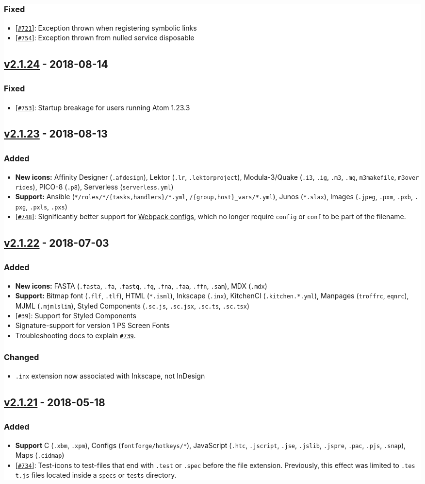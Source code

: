 ### Fixed
- [[`#721`][]]: Exception thrown when registering symbolic links
- [[`#754`][]]: Exception thrown from nulled service disposable

[v2.1.25]: https://github.com/file-icons/atom/releases/tag/v2.1.25
[`#721`]: https://github.com/file-icons/atom/issues/721
[`#754`]: https://github.com/file-icons/atom/issues/754
[`atom-fs@0.1.6`]: https://github.com/file-icons/Atom-FS/releases/tag/v0.1.6
[`mapped-disposable@1.0.2`]: https://github.com/file-icons/MappedDisposable/releases/tag/v1.0.2



[v2.1.24] - 2018-08-14
----------------------
### Fixed
- [[`#753`][]]: Startup breakage for users running Atom 1.23.3

[v2.1.24]: https://github.com/file-icons/atom/releases/tag/v2.1.24
[`#753`]: https://github.com/file-icons/atom/issues/753#issuecomment-412749410



[v2.1.23] - 2018-08-13
----------------------
### Added
- **New icons:** Affinity Designer (`.afdesign`), Lektor (`.lr`, `.lektorproject`), Modula-3/Quake (`.i3`, `.ig`, `.m3`, `.mg`, `m3makefile`, `m3overrides`), PICO-8 (`.p8`), Serverless (`serverless.yml`)
- **Support:** Ansible (`*/roles/*/{tasks,handlers}/*.yml`, `/{group,host}_vars/*.yml`), Junos (`*.slax`), Images (`.jpeg`, `.pxm`, `.pxb`, `.pxg`, `.pxls`, `.pxs`)
- [[`#748`][]]: Significantly better support for [Webpack configs][], which no longer require `config` or `conf` to be part of the filename.

[v2.1.23]: https://github.com/file-icons/atom/releases/tag/v2.1.23
[Webpack configs]: https://webpack.js.org/guides/production/
[`#748`]: https://github.com/file-icons/atom/issues/748



[v2.1.22] - 2018-07-03
----------------------
### Added
- **New icons:** FASTA (`.fasta`, `.fa`, `.fastq`, `.fq`, `.fna`, `.faa`, `.ffn`, `.sam`), MDX (`.mdx`)
- **Support:** Bitmap font (`.flf`, `.tlf`), HTML (`*.isml`), Inkscape (`.inx`), KitchenCI (`.kitchen.*.yml`), Manpages (`troffrc`, `eqnrc`), MJML (`.mjmlslim`), Styled Components (`.sc.js`, `.sc.jsx`, `.sc.ts`, `.sc.tsx`)
- [[`#39`][]]: Support for [Styled Components][]
- Signature-support for version 1 PS Screen Fonts
- Troubleshooting docs to explain [`#739`][].

### Changed
- `.inx` extension now associated with Inkscape, not InDesign

[v2.1.22]: https://github.com/file-icons/atom/releases/tag/v2.1.22
[Styled Components]: https://github.com/styled-components
[`#39`]:  https://github.com/file-icons/source/issues/39
[`#739`]: https://github.com/file-icons/atom/issues/739



[v2.1.21] - 2018-05-18
----------------------
### Added
- **Support** C (`.xbm`, `.xpm`), Configs (`fontforge/hotkeys/*`), JavaScript (`.htc`, `.jscript`, `.jse`, `.jslib`, `.jspre`, `.pac`, `.pjs`, `.snap`), Maps (`.cidmap`)
- [[`#734`][]]: Test-icons to test-files that end with `.test` or `.spec` before the file extension. Previously, this effect was limited to `.test.js` files located inside a `specs` or `tests` directory.


[Unpublished]: https://github.com/file-icons/atom/compare/v2.1.47...HEAD
[v2.1.47]: https://github.com/file-icons/atom/releases/tag/v2.1.47
[`github/linguist#5271`]: https://github.com/github/linguist/pull/5271
[`#841`]: https://github.com/file-icons/atom/issues/841
[`#843`]: https://github.com/file-icons/atom/issues/843
[Binder]: https://mybinder.org/
[v2.1.46]: https://github.com/file-icons/atom/releases/tag/v2.1.46
[v2.1.45]: https://github.com/file-icons/atom/releases/tag/v2.1.45
[v2.1.44]: https://github.com/file-icons/atom/releases/tag/v2.1.44
[v2.1.43]: https://github.com/file-icons/atom/releases/tag/v2.1.43
[v2.1.42]:   https://github.com/file-icons/atom/releases/tag/v2.1.42
[test-icon]: https://github.com/file-icons/icons/blob/76bd3c4f8b5be540b47771b0d53e6a435425c4c2/svg/Test-Generic.svg
[`daa9906`]: https://github.com/file-icons/atom/commit/daa9906fb4a0627c996f70dae96d060fd273a34d
[`#818`]:    https://github.com/file-icons/atom/issues/818
[`.bats`]:   https://github.com/bats-core/bats-core
[v2.1.41]:   https://github.com/file-icons/atom/releases/tag/v2.1.41
[`#812`]:    https://github.com/file-icons/atom/issues/812
[CPC]:       https://en.wikipedia.org/wiki/Cartesian_Perceptual_Compression
[CpcdosC+]:  https://cpcdos.net/
[Macaulay2]: https://en.wikipedia.org/wiki/Macaulay2
[Modula-2]:  https://en.wikipedia.org/wiki/Modula-2
[v2.1.40]: https://github.com/file-icons/atom/releases/tag/v2.1.40
[`#721`]:  https://github.com/file-icons/atom/issues/797
[`#67`]:   https://github.com/file-icons/icons/issues/67
[v2.1.39]:    https://github.com/file-icons/atom/releases/tag/v2.1.39
[`slimerjs`]: https://slimerjs.org/
[v2.1.38]: https://github.com/file-icons/atom/releases/tag/v2.1.38
[v2.1.37]:    https://github.com/file-icons/atom/releases/tag/v2.1.37
[`gjs`]:      https://gitlab.gnome.org/GNOME/gjs/wikis/Home
[`mujs`]:     https://www.mujs.com/
[`wasmtime`]: https://wasmtime.dev/
[QuickJS]:    https://bellard.org/quickjs/
[v2.1.36]: https://github.com/file-icons/atom/releases/tag/v2.1.36
[v2.1.35]: https://github.com/file-icons/atom/releases/tag/v2.1.35
[v2.1.34]: https://github.com/file-icons/atom/releases/tag/v2.1.34
[v2.1.33]: https://github.com/file-icons/atom/releases/tag/v2.1.33
[v2.1.32]: https://github.com/file-icons/atom/releases/tag/v2.1.32
[v2.1.31]: https://github.com/file-icons/atom/releases/tag/v2.1.31
[v2.1.30]: https://github.com/file-icons/atom/releases/tag/v2.1.30
[v2.1.29]: https://github.com/file-icons/atom/releases/tag/v2.1.29
[v2.1.28]: https://github.com/file-icons/atom/releases/tag/v2.1.28
[v2.1.27]: https://github.com/file-icons/atom/releases/tag/v2.1.27
[v2.1.26]: https://github.com/file-icons/atom/releases/tag/v2.1.26
[v2.1.21]: https://github.com/file-icons/atom/releases/tag/v2.1.21
[`#661`]: https://github.com/file-icons/atom/issues/661
[`#734`]: https://github.com/file-icons/atom/issues/734
[v2.1.20]: https://github.com/file-icons/atom/releases/tag/v2.1.20
[gologo]: https://blog.golang.org/go-brand
[`#728`]: https://github.com/file-icons/atom/issues/728
[v2.1.19]: https://github.com/file-icons/atom/releases/tag/v2.1.19
[v2.1.18]: https://github.com/file-icons/atom/releases/tag/v2.1.18
[`#716`]: https://github.com/file-icons/atom/issues/716
[v2.1.17]:           https://github.com/file-icons/atom/releases/tag/v2.1.17
[atom#16747]:        https://github.com/atom/atom/issues/16747
[Atom 1.24.0]:       https://github.com/atom/atom/releases/tag/v1.24.0
[Atom 1.25.0-beta0]: https://github.com/atom/atom/releases/tag/v1.25.0-beta0
[`#698`]:            https://github.com/file-icons/atom/issues/698
[`#704`]:            https://github.com/file-icons/atom/issues/704#issuecomment-366134001
[v2.1.16]: https://github.com/file-icons/atom/releases/tag/v2.1.16
[`#490`]: https://github.com/file-icons/atom/issues/490
[v2.1.15]: https://github.com/file-icons/atom/releases/tag/v2.1.15
[`#685`]: https://github.com/file-icons/atom/issues/685
[v2.1.14]: https://github.com/file-icons/atom/releases/tag/v2.1.14
[`#657`]: https://github.com/file-icons/atom/issues/657
[v2.1.13]: https://github.com/file-icons/atom/releases/tag/v2.1.13
[v2.1.12]: https://github.com/file-icons/atom/releases/tag/v2.1.12
[v2.1.11]: https://github.com/file-icons/atom/releases/tag/v2.1.11
[`#639`]:  https://github.com/file-icons/atom/issues/639
[v2.1.10]: https://github.com/file-icons/atom/releases/tag/v2.1.10
[v2.1.9]: https://github.com/file-icons/atom/releases/tag/v2.1.9
[pltidy]: http://perltidy.sourceforge.net/perltidy.html#examples
[`#627`]: https://github.com/file-icons/atom/issues/627
[v2.1.8]: https://github.com/file-icons/atom/releases/tag/v2.1.8
[`#610`]: https://github.com/file-icons/atom/issues/610
[`#616`]: https://github.com/file-icons/atom/issues/616
[`#618`]: https://github.com/file-icons/atom/issues/618
[v2.1.7]: https://github.com/file-icons/atom/releases/tag/v2.1.7
[`#606`]: https://github.com/file-icons/atom/issues/606
[v2.1.6]: https://github.com/file-icons/atom/releases/tag/v2.1.6
[v2.1.5]: https://github.com/file-icons/atom/releases/tag/v2.1.5
[v2.1.4]: https://github.com/file-icons/atom/releases/tag/v2.1.4
[`#559`]: https://github.com/file-icons/atom/issues/559
[`#586`]: https://github.com/file-icons/atom/issues/586
[`#590`]: https://github.com/file-icons/atom/issues/590
[v2.1.3]: https://github.com/file-icons/atom/releases/tag/v2.1.3
[`#580`]: https://github.com/file-icons/atom/issues/580
[`#581`]: https://github.com/file-icons/atom/issues/581
[v2.1.2]: https://github.com/file-icons/atom/releases/tag/v2.1.2
[`#568`]: https://github.com/file-icons/atom/issues/568
[`#571`]: https://github.com/file-icons/atom/issues/571
[v2.1.1]: https://github.com/file-icons/atom/releases/tag/v2.1.1
[v2.1.0]:       https://github.com/file-icons/atom/releases/tag/v2.1.0
[Webpack-Logo]: https://github.com/webpack/webpack.js.org/blob/7370b06/assets/icon-square-big.svg
[2.0.17]: https://github.com/file-icons/atom/releases/tag/v2.0.17
[`Tabs`]: https://github.com/file-icons/atom/commit/b3051db1d
[+stahp]: https://atom.io/packages/project-plus
[`#550`]: https://github.com/file-icons/atom/issues/550
[2.0.16]: https://github.com/file-icons/atom/releases/tag/v2.0.16
[2.0.15]: https://github.com/file-icons/atom/releases/tag/v2.0.15
[`#537`]: https://github.com/file-icons/atom/issues/537
[`#540`]: https://github.com/file-icons/atom/issues/540
[`#541`]: https://github.com/file-icons/atom/issues/541
[2.0.14]: https://github.com/file-icons/atom/releases/tag/v2.0.14
[`#528`]: https://github.com/file-icons/atom/issues/528
[2.0.13]: https://github.com/file-icons/atom/releases/tag/v2.0.13
[`#528`]: https://github.com/file-icons/atom/issues/528
[`#530`]: https://github.com/file-icons/atom/issues/530
[2.0.12]: https://github.com/file-icons/atom/releases/tag/v2.0.12
[2.0.11]: https://github.com/file-icons/atom/releases/tag/v2.0.11
[`#525`]: https://github.com/file-icons/atom/issues/525
[2.0.10]: https://github.com/file-icons/atom/releases/tag/v2.0.10
[`#502`]: https://github.com/file-icons/atom/issues/502
[`#518`]: https://github.com/file-icons/atom/issues/518
[`#519`]: https://github.com/file-icons/atom/issues/519
[2.0.9]:  https://github.com/file-icons/atom/releases/tag/v2.0.9
[`#497`]: https://github.com/file-icons/atom/issues/497
[`#509`]: https://github.com/file-icons/atom/issues/509
[`#514`]: https://github.com/file-icons/atom/issues/514
[2.0.8]:  https://github.com/file-icons/atom/releases/tag/v2.0.8
[`#471`]: https://github.com/file-icons/atom/issues/471#issuecomment-271532231
[`#501`]: https://github.com/file-icons/atom/issues/501
[`#505`]: https://github.com/file-icons/atom/issues/505
[`#506`]: https://github.com/file-icons/atom/issues/506
[2.0.7]:  https://github.com/file-icons/atom/releases/tag/v2.0.7
[`#492`]: https://github.com/file-icons/atom/issues/492
[`#493`]: https://github.com/file-icons/atom/issues/493
[`#494`]: https://github.com/file-icons/atom/issues/494
[2.0.6]:  https://github.com/file-icons/atom/releases/tag/v2.0.6
[2.0.5]:  https://github.com/file-icons/atom/releases/tag/v2.0.5
[`#481`]: https://github.com/file-icons/atom/issues/481
[`#483`]: https://github.com/file-icons/atom/issues/483
[`#489`]: https://github.com/file-icons/atom/issues/489
[`#491`]: https://github.com/file-icons/atom/issues/491
[2.0.4]:  https://github.com/file-icons/atom/releases/tag/v2.0.4
[`#478`]: https://github.com/file-icons/atom/issues/478
[2.0.3]:  https://github.com/file-icons/atom/releases/tag/v2.0.3
[`#476`]: https://github.com/file-icons/atom/issues/470
[served]: https://github.com/file-icons/atom#integration-with-other-packages
[2.0.2]:  https://github.com/file-icons/atom/releases/tag/v2.0.2
[`#470`]: https://github.com/file-icons/atom/issues/470
[`#471`]: https://github.com/file-icons/atom/issues/471
[`#472`]: https://github.com/file-icons/atom/issues/472
[`#473`]: https://github.com/file-icons/atom/issues/473
[2.0.1]:  https://github.com/file-icons/atom/releases/tag/v2.0.1
[2.0.0]:  https://github.com/file-icons/atom/releases/tag/v2.0.0
[1.7.25]:    https://github.com/file-icons/atom/releases/tag/v1.7.25
[`435769b`]: https://github.com/file-icons/source/commit/435769bbc5d14f11352d9c633a60ebd5d3cf2142
[1.7.24]: https://github.com/file-icons/atom/releases/tag/v1.7.24
[1.7.23]: https://github.com/file-icons/atom/releases/tag/v1.7.23
[1.7.22]: https://github.com/file-icons/atom/releases/tag/v1.7.22
[1.7.21]: https://github.com/file-icons/atom/releases/tag/v1.7.21
[1.7.20]: https://github.com/file-icons/atom/releases/tag/v1.7.20
[1.7.19]: https://github.com/file-icons/atom/releases/tag/v1.7.19
[1.7.18]: https://github.com/file-icons/atom/releases/tag/v1.7.18
[1.7.17]: https://github.com/file-icons/atom/releases/tag/v1.7.17
[1.7.16]: https://github.com/file-icons/atom/releases/tag/v1.7.16
[1.7.15]: https://github.com/file-icons/atom/releases/tag/v1.7.15
[1.7.14]: https://github.com/file-icons/atom/releases/tag/v1.7.14
[1.7.13]: https://github.com/file-icons/atom/releases/tag/v1.7.13
[1.7.12]: https://github.com/file-icons/atom/releases/tag/v1.7.12
[1.7.11]: https://github.com/file-icons/atom/releases/tag/v1.7.11
[1.7.10]: https://github.com/file-icons/atom/releases/tag/v1.7.10
[1.7.9]: https://github.com/file-icons/atom/releases/tag/v1.7.9
[1.7.8]: https://github.com/file-icons/atom/releases/tag/v1.7.8
[1.7.7]: https://github.com/file-icons/atom/releases/tag/v1.7.7
[1.7.6]: https://github.com/file-icons/atom/releases/tag/v1.7.6
[1.7.5]: https://github.com/file-icons/atom/releases/tag/v1.7.5
[1.7.4]: https://github.com/file-icons/atom/releases/tag/v1.7.4
[1.7.3]: https://github.com/file-icons/atom/releases/tag/v1.7.3
[1.7.2]: https://github.com/file-icons/atom/releases/tag/v1.7.2
[1.7.1]: https://github.com/file-icons/atom/releases/tag/v1.7.1
[1.7.0]: https://github.com/file-icons/atom/releases/tag/v1.7.0
[1.6.21]: https://github.com/file-icons/atom/releases/tag/v1.6.21
[1.6.20]: https://github.com/file-icons/atom/releases/tag/v1.6.20
[1.6.19]: https://github.com/file-icons/atom/releases/tag/v1.6.19
[1.6.18]: https://github.com/file-icons/atom/releases/tag/v1.6.18
[1.6.17]: https://github.com/file-icons/atom/releases/tag/v1.6.17
[1.6.16]: https://github.com/file-icons/atom/releases/tag/v1.6.16
[1.6.15]: https://github.com/file-icons/atom/releases/tag/v1.6.15
[1.6.14]: https://github.com/file-icons/atom/releases/tag/v1.6.14
[1.6.13]: https://github.com/file-icons/atom/releases/tag/v1.6.13
[1.6.12]: https://github.com/file-icons/atom/releases/tag/v1.6.12
[1.6.11]: https://github.com/file-icons/atom/releases/tag/v1.6.11
[1.6.10]: https://github.com/file-icons/atom/releases/tag/v1.6.10
[1.6.8]: https://github.com/file-icons/atom/releases/tag/v1.6.8
[1.6.7]: https://github.com/file-icons/atom/releases/tag/v1.6.7
[1.6.6]: https://github.com/file-icons/atom/releases/tag/v1.6.6
[1.6.5]: https://github.com/file-icons/atom/releases/tag/v1.6.5
[1.6.3]: https://github.com/file-icons/atom/releases/tag/v1.6.3
[1.6.1]: https://github.com/file-icons/atom/releases/tag/v1.6.1
[1.5.8]: https://github.com/file-icons/atom/releases/tag/v1.5.8
[1.5.7]: https://github.com/file-icons/atom/releases/tag/v1.5.7
[1.5.6]: https://github.com/file-icons/atom/releases/tag/v1.5.6
[1.5.5]: https://github.com/file-icons/atom/releases/tag/v1.5.5
[1.5.4]: https://github.com/file-icons/atom/releases/tag/v1.5.4
[1.5.3]: https://github.com/file-icons/atom/releases/tag/v1.5.3
[1.5.2]: https://github.com/file-icons/atom/releases/tag/v1.5.2
[1.5.1]: https://github.com/file-icons/atom/releases/tag/v1.5.1
[1.5.0]: https://github.com/file-icons/atom/releases/tag/v1.5.0
[1.4.11]: https://github.com/file-icons/atom/releases/tag/v1.4.11
[1.4.10]: https://github.com/file-icons/atom/releases/tag/v1.4.10
[1.4.9]: https://github.com/file-icons/atom/releases/tag/v1.4.9
[1.4.8]: https://github.com/file-icons/atom/releases/tag/v1.4.8
[1.4.7]: https://github.com/file-icons/atom/releases/tag/v1.4.7
[1.4.6]: https://github.com/file-icons/atom/releases/tag/v1.4.6
[1.4.5]: https://github.com/file-icons/atom/releases/tag/v1.4.5
[1.4.4]: https://github.com/file-icons/atom/releases/tag/v1.4.4
[1.4.3]: https://github.com/file-icons/atom/releases/tag/v1.4.3
[1.4.2]: https://github.com/file-icons/atom/releases/tag/v1.4.2
[1.4.1]: https://github.com/file-icons/atom/releases/tag/v1.4.1
[1.4.0]: https://github.com/file-icons/atom/releases/tag/v1.4.0
[1.3.6]: https://github.com/file-icons/atom/releases/tag/v1.3.6
[1.3.5]: https://github.com/file-icons/atom/releases/tag/v1.3.5
[1.3.4]: https://github.com/file-icons/atom/releases/tag/v1.3.4
[1.3.3]: https://github.com/file-icons/atom/releases/tag/v1.3.3
[1.3.2]: https://github.com/file-icons/atom/releases/tag/v1.3.2
[1.3.1]: https://github.com/file-icons/atom/releases/tag/v1.3.1
[1.3.0]: https://github.com/file-icons/atom/releases/tag/v1.3.0
[1.2.6]: https://github.com/file-icons/atom/releases/tag/v1.2.6
[1.2.5]: https://github.com/file-icons/atom/releases/tag/v1.2.5
[1.2.4]: https://github.com/file-icons/atom/releases/tag/v1.2.4
[1.2.3]: https://github.com/file-icons/atom/releases/tag/v1.2.3
[1.2.2]: https://github.com/file-icons/atom/releases/tag/v1.2.2
[1.2.1]: https://github.com/file-icons/atom/releases/tag/v1.2.1
[1.2.0]: https://github.com/file-icons/atom/releases/tag/v1.2.0